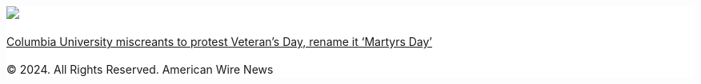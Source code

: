 [![](https://americanwirenews.com/wp-content/uploads/2024/11/sg-columbia-protesters-470x260-1200-x-628-220x180.jpg)](https://americanwirenews.com/columbia-university-miscreants-to-protest-veterans-day-rename-it-martyrs-day/)

[Columbia University miscreants to protest Veteran’s Day, rename it ‘Martyrs Day’](https://americanwirenews.com/columbia-university-miscreants-to-protest-veterans-day-rename-it-martyrs-day/)

© 2024. All Rights Reserved. American Wire News